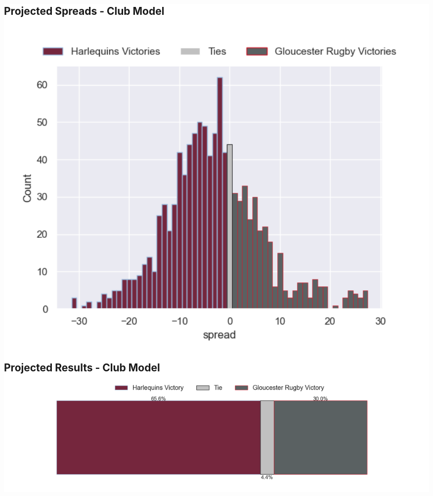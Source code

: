 ## Projected Spreads - Club Model


<p float="left">
<img src="../comp_files/plots/2026-03-21-Harlequins_V_GloucesterRugby_spreads.png" width="99%" />
</p>

## Projected Results - Club Model


<p float="left">
<img src="../comp_files/plots/2026-03-21-Harlequins_V_GloucesterRugby_resultbar.png" width="99%" />
</p>
